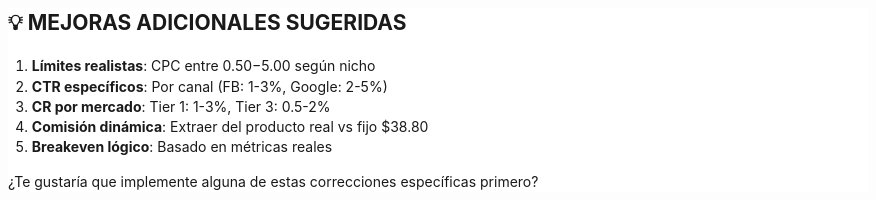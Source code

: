 ## 💡 MEJORAS ADICIONALES SUGERIDAS

1. **Límites realistas**: CPC entre $0.50-$5.00 según nicho
2. **CTR específicos**: Por canal (FB: 1-3%, Google: 2-5%)
3. **CR por mercado**: Tier 1: 1-3%, Tier 3: 0.5-2%
4. **Comisión dinámica**: Extraer del producto real vs fijo $38.80
5. **Breakeven lógico**: Basado en métricas reales

¿Te gustaría que implemente alguna de estas correcciones específicas primero?